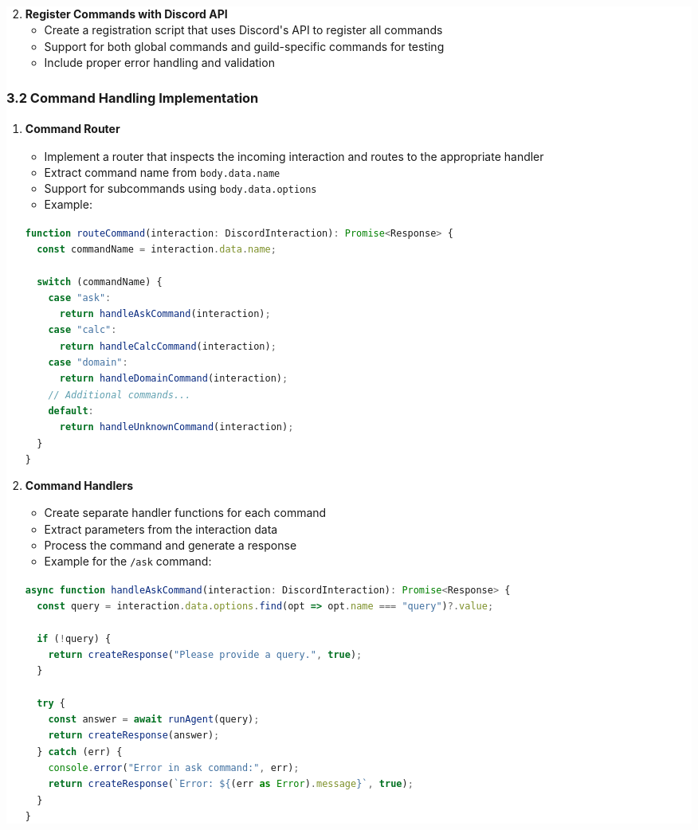 2. **Register Commands with Discord API**
   - Create a registration script that uses Discord's API to register all commands
   - Support for both global commands and guild-specific commands for testing
   - Include proper error handling and validation

### 3.2 Command Handling Implementation

1. **Command Router**
   - Implement a router that inspects the incoming interaction and routes to the appropriate handler
   - Extract command name from `body.data.name`
   - Support for subcommands using `body.data.options`
   - Example:
   ```typescript
   function routeCommand(interaction: DiscordInteraction): Promise<Response> {
     const commandName = interaction.data.name;
     
     switch (commandName) {
       case "ask":
         return handleAskCommand(interaction);
       case "calc":
         return handleCalcCommand(interaction);
       case "domain":
         return handleDomainCommand(interaction);
       // Additional commands...
       default:
         return handleUnknownCommand(interaction);
     }
   }
   ```

2. **Command Handlers**
   - Create separate handler functions for each command
   - Extract parameters from the interaction data
   - Process the command and generate a response
   - Example for the `/ask` command:
   ```typescript
   async function handleAskCommand(interaction: DiscordInteraction): Promise<Response> {
     const query = interaction.data.options.find(opt => opt.name === "query")?.value;
     
     if (!query) {
       return createResponse("Please provide a query.", true);
     }
     
     try {
       const answer = await runAgent(query);
       return createResponse(answer);
     } catch (err) {
       console.error("Error in ask command:", err);
       return createResponse(`Error: ${(err as Error).message}`, true);
     }
   }
   ```
